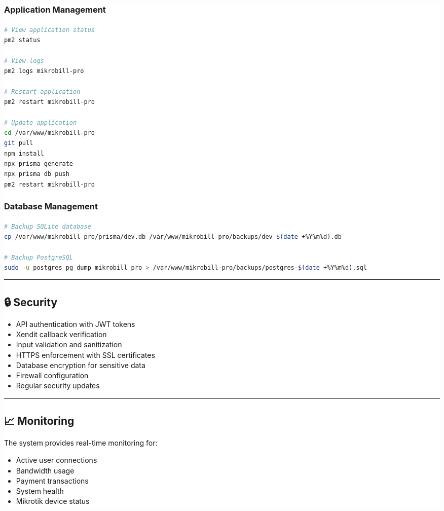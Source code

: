 ### Application Management
```bash
# View application status
pm2 status

# View logs
pm2 logs mikrobill-pro

# Restart application
pm2 restart mikrobill-pro

# Update application
cd /var/www/mikrobill-pro
git pull
npm install
npx prisma generate
npx prisma db push
pm2 restart mikrobill-pro
```

### Database Management
```bash
# Backup SQLite database
cp /var/www/mikrobill-pro/prisma/dev.db /var/www/mikrobill-pro/backups/dev-$(date +%Y%m%d).db

# Backup PostgreSQL
sudo -u postgres pg_dump mikrobill_pro > /var/www/mikrobill-pro/backups/postgres-$(date +%Y%m%d).sql
```

---

## 🔒 Security

- API authentication with JWT tokens
- Xendit callback verification
- Input validation and sanitization
- HTTPS enforcement with SSL certificates
- Database encryption for sensitive data
- Firewall configuration
- Regular security updates

---

## 📈 Monitoring

The system provides real-time monitoring for:
- Active user connections
- Bandwidth usage
- Payment transactions
- System health
- Mikrotik device status
